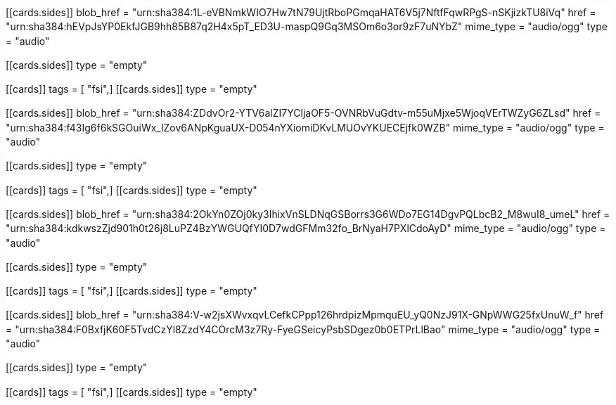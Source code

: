 [[cards.sides]]
blob_href = "urn:sha384:1L-eVBNmkWIO7Hw7tN79UjtRboPGmqaHAT6V5j7NftfFqwRPgS-nSKjizkTU8iVq"
href = "urn:sha384:hEVpJsYP0EkfJGB9hh85B87q2H4x5pT_ED3U-maspQ9Gq3MSOm6o3or9zF7uNYbZ"
mime_type = "audio/ogg"
type = "audio"

[[cards.sides]]
type = "empty"


[[cards]]
tags = [ "fsi",]
[[cards.sides]]
type = "empty"

[[cards.sides]]
blob_href = "urn:sha384:ZDdvOr2-YTV6alZI7YCljaOF5-OVNRbVuGdtv-m55uMjxe5WjoqVErTWZyG6ZLsd"
href = "urn:sha384:f43Ig6f6kSGOuiWx_lZov6ANpKguaUX-D054nYXiomiDKvLMUOvYKUECEjfk0WZB"
mime_type = "audio/ogg"
type = "audio"

[[cards.sides]]
type = "empty"


[[cards]]
tags = [ "fsi",]
[[cards.sides]]
type = "empty"

[[cards.sides]]
blob_href = "urn:sha384:2OkYn0ZOj0ky3IhixVnSLDNqGSBorrs3G6WDo7EG14DgvPQLbcB2_M8wuI8_umeL"
href = "urn:sha384:kdkwszZjd901h0t26j8LuPZ4BzYWGUQfYI0D7wdGFMm32fo_BrNyaH7PXlCdoAyD"
mime_type = "audio/ogg"
type = "audio"

[[cards.sides]]
type = "empty"


[[cards]]
tags = [ "fsi",]
[[cards.sides]]
type = "empty"

[[cards.sides]]
blob_href = "urn:sha384:V-w2jsXWvxqvLCefkCPpp126hrdpizMpmquEU_yQ0NzJ91X-GNpWWG25fxUnuW_f"
href = "urn:sha384:F0BxfjK60F5TvdCzYl8ZzdY4COrcM3z7Ry-FyeGSeicyPsbSDgez0b0ETPrLlBao"
mime_type = "audio/ogg"
type = "audio"

[[cards.sides]]
type = "empty"


[[cards]]
tags = [ "fsi",]
[[cards.sides]]
type = "empty"
